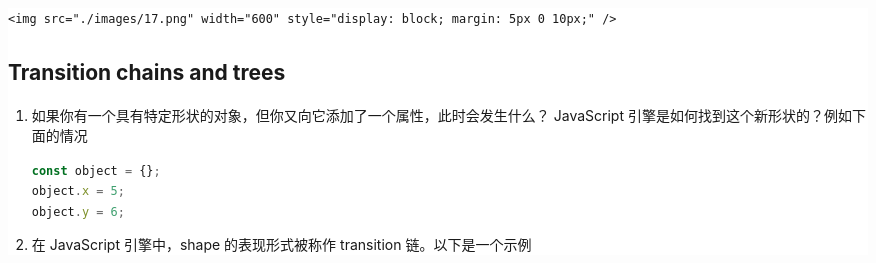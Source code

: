     <img src="./images/17.png" width="600" style="display: block; margin: 5px 0 10px;" />   


## Transition chains and trees
1. 如果你有一个具有特定形状的对象，但你又向它添加了一个属性，此时会发生什么？ JavaScript 引擎是如何找到这个新形状的？例如下面的情况
    ```js
    const object = {};
    object.x = 5;
    object.y = 6;
    ```  
2. 在 JavaScript 引擎中，shape 的表现形式被称作 transition 链。以下是一个示例